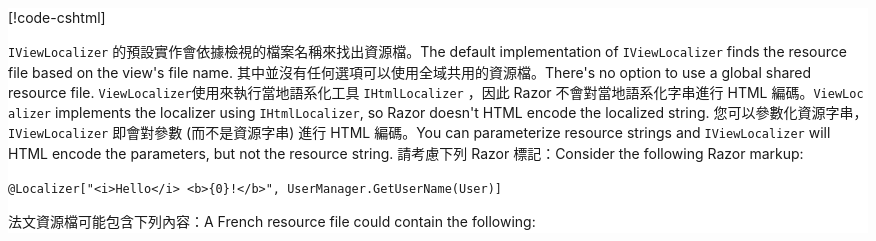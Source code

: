 [!code-cshtml[](localization/sample/3.x/Localization/Views/Home/About.cshtml)]

<span data-ttu-id="f6f5f-390">`IViewLocalizer` 的預設實作會依據檢視的檔案名稱來找出資源檔。</span><span class="sxs-lookup"><span data-stu-id="f6f5f-390">The default implementation of `IViewLocalizer` finds the resource file based on the view's file name.</span></span> <span data-ttu-id="f6f5f-391">其中並沒有任何選項可以使用全域共用的資源檔。</span><span class="sxs-lookup"><span data-stu-id="f6f5f-391">There's no option to use a global shared resource file.</span></span> <span data-ttu-id="f6f5f-392">`ViewLocalizer`使用來執行當地語系化工具 `IHtmlLocalizer` ，因此 Razor 不會對當地語系化字串進行 HTML 編碼。</span><span class="sxs-lookup"><span data-stu-id="f6f5f-392">`ViewLocalizer` implements the localizer using `IHtmlLocalizer`, so Razor doesn't HTML encode the localized string.</span></span> <span data-ttu-id="f6f5f-393">您可以參數化資源字串，`IViewLocalizer` 即會對參數 (而不是資源字串) 進行 HTML 編碼。</span><span class="sxs-lookup"><span data-stu-id="f6f5f-393">You can parameterize resource strings and `IViewLocalizer` will HTML encode the parameters, but not the resource string.</span></span> <span data-ttu-id="f6f5f-394">請考慮下列 Razor 標記：</span><span class="sxs-lookup"><span data-stu-id="f6f5f-394">Consider the following Razor markup:</span></span>

```cshtml
@Localizer["<i>Hello</i> <b>{0}!</b>", UserManager.GetUserName(User)]
```

<span data-ttu-id="f6f5f-395">法文資源檔可能包含下列內容：</span><span class="sxs-lookup"><span data-stu-id="f6f5f-395">A French resource file could contain the following:</span></span>

